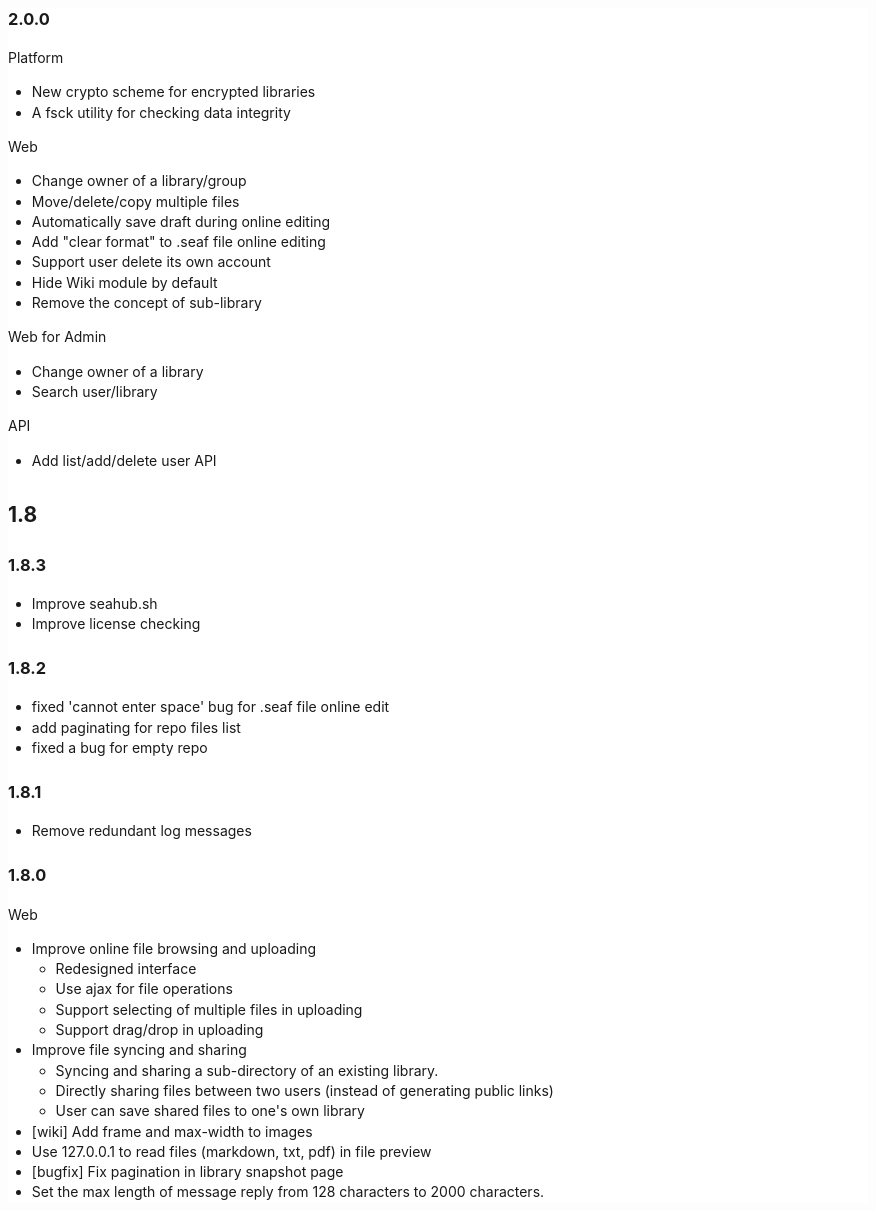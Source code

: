 ### 2.0.0 ###

Platform

* New crypto scheme for encrypted libraries
* A fsck utility for checking data integrity

Web

* Change owner of a library/group
* Move/delete/copy multiple files
* Automatically save draft during online editing  
* Add "clear format" to .seaf file online editing
* Support user delete its own account
* Hide Wiki module by default
* Remove the concept of sub-library

Web for Admin

* Change owner of a library
* Search user/library

API

* Add list/add/delete user API


## 1.8

### 1.8.3

- Improve seahub.sh
- Improve license checking

### 1.8.2

- fixed 'cannot enter space' bug for .seaf file online edit
- add paginating for repo files list
- fixed a bug for empty repo

### 1.8.1

- Remove redundant log messages


### 1.8.0

Web

* Improve online file browsing and uploading
    - Redesigned interface
    - Use ajax for file operations
    - Support selecting of multiple files in uploading
    - Support drag/drop in uploading
* Improve file syncing and sharing
    - Syncing and sharing a sub-directory of an existing library.
    - Directly sharing files between two users (instead of generating public links)
    - User can save shared files to one's own library
* [wiki] Add frame and max-width to images
* Use 127.0.0.1 to read files (markdown, txt, pdf) in file preview
* [bugfix] Fix pagination in library snapshot page
* Set the max length of message reply from 128 characters to 2000 characters.
